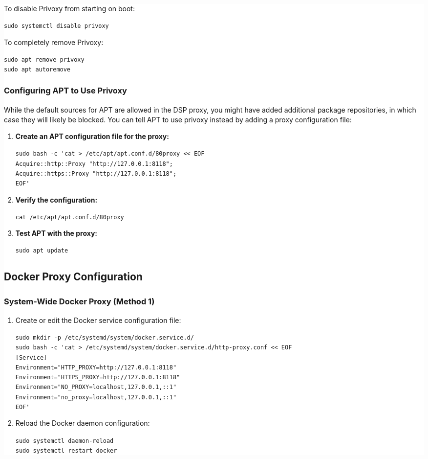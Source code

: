 To disable Privoxy from starting on boot:
```shell
sudo systemctl disable privoxy
```

To completely remove Privoxy:
```shell
sudo apt remove privoxy
sudo apt autoremove
```


### Configuring APT to Use Privoxy
While the default sources for APT are allowed in the DSP proxy, you might have added additional package repositories, in which case they will likely be blocked. You can tell APT to use privoxy instead by adding a proxy configuration file:

1. **Create an APT configuration file for the proxy:**
   ```shell
   sudo bash -c 'cat > /etc/apt/apt.conf.d/80proxy << EOF
   Acquire::http::Proxy "http://127.0.0.1:8118";
   Acquire::https::Proxy "http://127.0.0.1:8118";
   EOF'
   ```

2. **Verify the configuration:**
   ```shell
   cat /etc/apt/apt.conf.d/80proxy
   ```

3. **Test APT with the proxy:**
   ```shell
   sudo apt update
   ```

## Docker Proxy Configuration

### System-Wide Docker Proxy (Method 1)

1. Create or edit the Docker service configuration file:
   ```shell
   sudo mkdir -p /etc/systemd/system/docker.service.d/
   sudo bash -c 'cat > /etc/systemd/system/docker.service.d/http-proxy.conf << EOF
   [Service]
   Environment="HTTP_PROXY=http://127.0.0.1:8118"
   Environment="HTTPS_PROXY=http://127.0.0.1:8118"
   Environment="NO_PROXY=localhost,127.0.0.1,::1"
   Environment="no_proxy=localhost,127.0.0.1,::1"
   EOF'
   ```

2. Reload the Docker daemon configuration:
   ```shell
   sudo systemctl daemon-reload
   sudo systemctl restart docker
   ```
